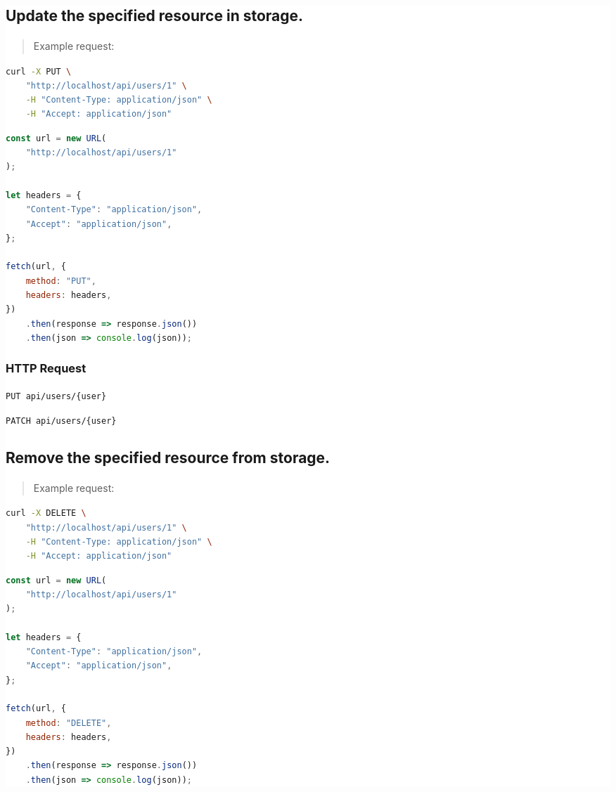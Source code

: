 


## Update the specified resource in storage.

> Example request:

```bash
curl -X PUT \
    "http://localhost/api/users/1" \
    -H "Content-Type: application/json" \
    -H "Accept: application/json"
```

```javascript
const url = new URL(
    "http://localhost/api/users/1"
);

let headers = {
    "Content-Type": "application/json",
    "Accept": "application/json",
};

fetch(url, {
    method: "PUT",
    headers: headers,
})
    .then(response => response.json())
    .then(json => console.log(json));
```



### HTTP Request
`PUT api/users/{user}`

`PATCH api/users/{user}`





## Remove the specified resource from storage.

> Example request:

```bash
curl -X DELETE \
    "http://localhost/api/users/1" \
    -H "Content-Type: application/json" \
    -H "Accept: application/json"
```

```javascript
const url = new URL(
    "http://localhost/api/users/1"
);

let headers = {
    "Content-Type": "application/json",
    "Accept": "application/json",
};

fetch(url, {
    method: "DELETE",
    headers: headers,
})
    .then(response => response.json())
    .then(json => console.log(json));
```
